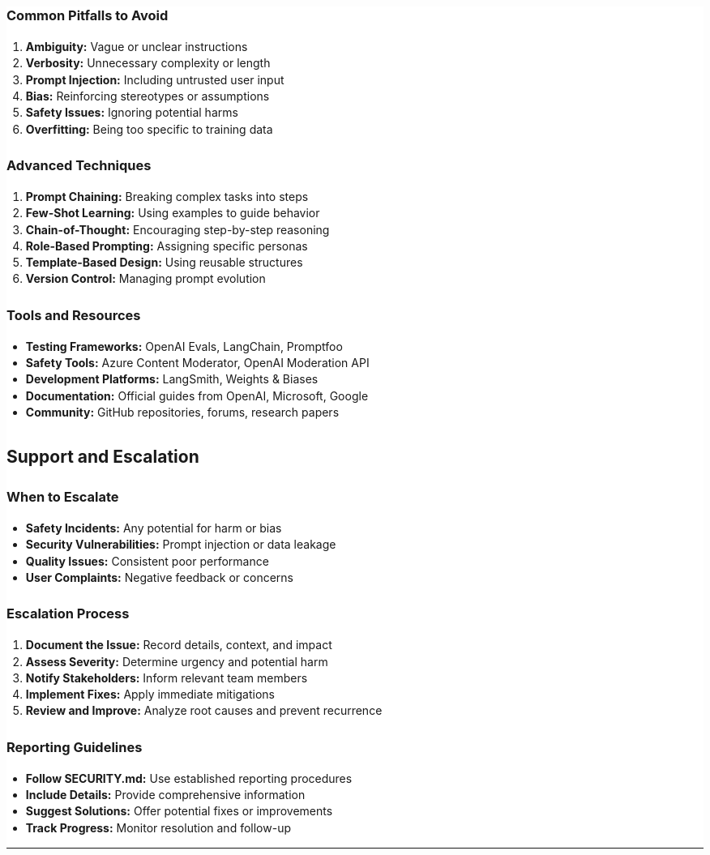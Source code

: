 ### Common Pitfalls to Avoid
1. **Ambiguity:** Vague or unclear instructions
2. **Verbosity:** Unnecessary complexity or length
3. **Prompt Injection:** Including untrusted user input
4. **Bias:** Reinforcing stereotypes or assumptions
5. **Safety Issues:** Ignoring potential harms
6. **Overfitting:** Being too specific to training data

### Advanced Techniques
1. **Prompt Chaining:** Breaking complex tasks into steps
2. **Few-Shot Learning:** Using examples to guide behavior
3. **Chain-of-Thought:** Encouraging step-by-step reasoning
4. **Role-Based Prompting:** Assigning specific personas
5. **Template-Based Design:** Using reusable structures
6. **Version Control:** Managing prompt evolution

### Tools and Resources
- **Testing Frameworks:** OpenAI Evals, LangChain, Promptfoo
- **Safety Tools:** Azure Content Moderator, OpenAI Moderation API
- **Development Platforms:** LangSmith, Weights & Biases
- **Documentation:** Official guides from OpenAI, Microsoft, Google
- **Community:** GitHub repositories, forums, research papers

## Support and Escalation

### When to Escalate
- **Safety Incidents:** Any potential for harm or bias
- **Security Vulnerabilities:** Prompt injection or data leakage
- **Quality Issues:** Consistent poor performance
- **User Complaints:** Negative feedback or concerns

### Escalation Process
1. **Document the Issue:** Record details, context, and impact
2. **Assess Severity:** Determine urgency and potential harm
3. **Notify Stakeholders:** Inform relevant team members
4. **Implement Fixes:** Apply immediate mitigations
5. **Review and Improve:** Analyze root causes and prevent recurrence

### Reporting Guidelines
- **Follow SECURITY.md:** Use established reporting procedures
- **Include Details:** Provide comprehensive information
- **Suggest Solutions:** Offer potential fixes or improvements
- **Track Progress:** Monitor resolution and follow-up

---


